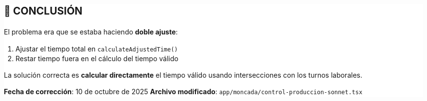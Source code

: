 ## 🎯 CONCLUSIÓN

El problema era que se estaba haciendo **doble ajuste**:
1. Ajustar el tiempo total en `calculateAdjustedTime()`
2. Restar tiempo fuera en el cálculo del tiempo válido

La solución correcta es **calcular directamente** el tiempo válido usando intersecciones con los turnos laborales.

**Fecha de corrección**: 10 de octubre de 2025
**Archivo modificado**: `app/moncada/control-produccion-sonnet.tsx`
